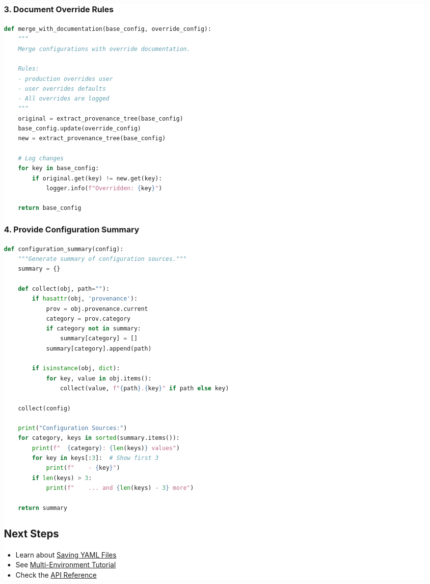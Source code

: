 ### 3. Document Override Rules

```python
def merge_with_documentation(base_config, override_config):
    """
    Merge configurations with override documentation.

    Rules:
    - production overrides user
    - user overrides defaults
    - All overrides are logged
    """
    original = extract_provenance_tree(base_config)
    base_config.update(override_config)
    new = extract_provenance_tree(base_config)

    # Log changes
    for key in base_config:
        if original.get(key) != new.get(key):
            logger.info(f"Overridden: {key}")

    return base_config
```

### 4. Provide Configuration Summary

```python
def configuration_summary(config):
    """Generate summary of configuration sources."""
    summary = {}

    def collect(obj, path=""):
        if hasattr(obj, 'provenance'):
            prov = obj.provenance.current
            category = prov.category
            if category not in summary:
                summary[category] = []
            summary[category].append(path)

        if isinstance(obj, dict):
            for key, value in obj.items():
                collect(value, f"{path}.{key}" if path else key)

    collect(config)

    print("Configuration Sources:")
    for category, keys in sorted(summary.items()):
        print(f"  {category}: {len(keys)} values")
        for key in keys[:3]:  # Show first 3
            print(f"    - {key}")
        if len(keys) > 3:
            print(f"    ... and {len(keys) - 3} more")

    return summary
```

## Next Steps

- Learn about [Saving YAML Files](saving-yaml.md)
- See [Multi-Environment Tutorial](../tutorials/multi-environment.ipynb)
- Check the [API Reference](../api/core.md)
